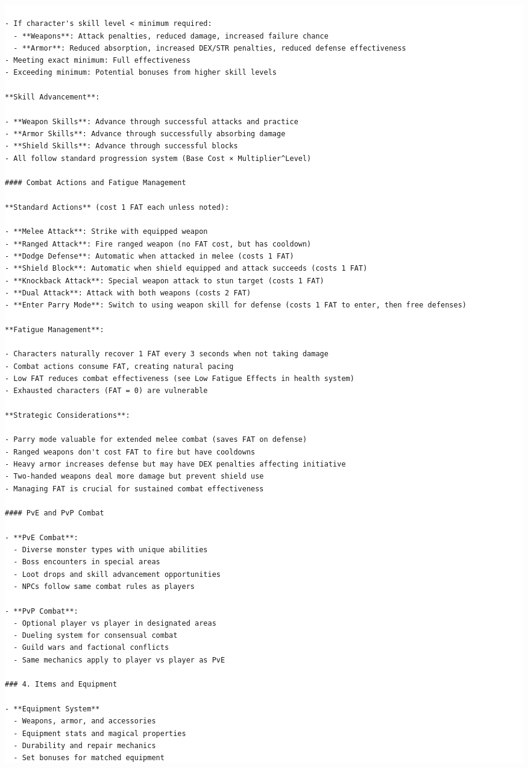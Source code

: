 ````````

- If character's skill level < minimum required:
  - **Weapons**: Attack penalties, reduced damage, increased failure chance
  - **Armor**: Reduced absorption, increased DEX/STR penalties, reduced defense effectiveness
- Meeting exact minimum: Full effectiveness
- Exceeding minimum: Potential bonuses from higher skill levels

**Skill Advancement**:

- **Weapon Skills**: Advance through successful attacks and practice
- **Armor Skills**: Advance through successfully absorbing damage
- **Shield Skills**: Advance through successful blocks
- All follow standard progression system (Base Cost × Multiplier^Level)

#### Combat Actions and Fatigue Management

**Standard Actions** (cost 1 FAT each unless noted):

- **Melee Attack**: Strike with equipped weapon
- **Ranged Attack**: Fire ranged weapon (no FAT cost, but has cooldown)
- **Dodge Defense**: Automatic when attacked in melee (costs 1 FAT)
- **Shield Block**: Automatic when shield equipped and attack succeeds (costs 1 FAT)
- **Knockback Attack**: Special weapon attack to stun target (costs 1 FAT)
- **Dual Attack**: Attack with both weapons (costs 2 FAT)
- **Enter Parry Mode**: Switch to using weapon skill for defense (costs 1 FAT to enter, then free defenses)

**Fatigue Management**:

- Characters naturally recover 1 FAT every 3 seconds when not taking damage
- Combat actions consume FAT, creating natural pacing
- Low FAT reduces combat effectiveness (see Low Fatigue Effects in health system)
- Exhausted characters (FAT = 0) are vulnerable

**Strategic Considerations**:

- Parry mode valuable for extended melee combat (saves FAT on defense)
- Ranged weapons don't cost FAT to fire but have cooldowns
- Heavy armor increases defense but may have DEX penalties affecting initiative
- Two-handed weapons deal more damage but prevent shield use
- Managing FAT is crucial for sustained combat effectiveness

#### PvE and PvP Combat

- **PvE Combat**:
  - Diverse monster types with unique abilities
  - Boss encounters in special areas
  - Loot drops and skill advancement opportunities
  - NPCs follow same combat rules as players

- **PvP Combat**:
  - Optional player vs player in designated areas
  - Dueling system for consensual combat
  - Guild wars and factional conflicts
  - Same mechanics apply to player vs player as PvE

### 4. Items and Equipment

- **Equipment System**
  - Weapons, armor, and accessories
  - Equipment stats and magical properties
  - Durability and repair mechanics
  - Set bonuses for matched equipment
````````